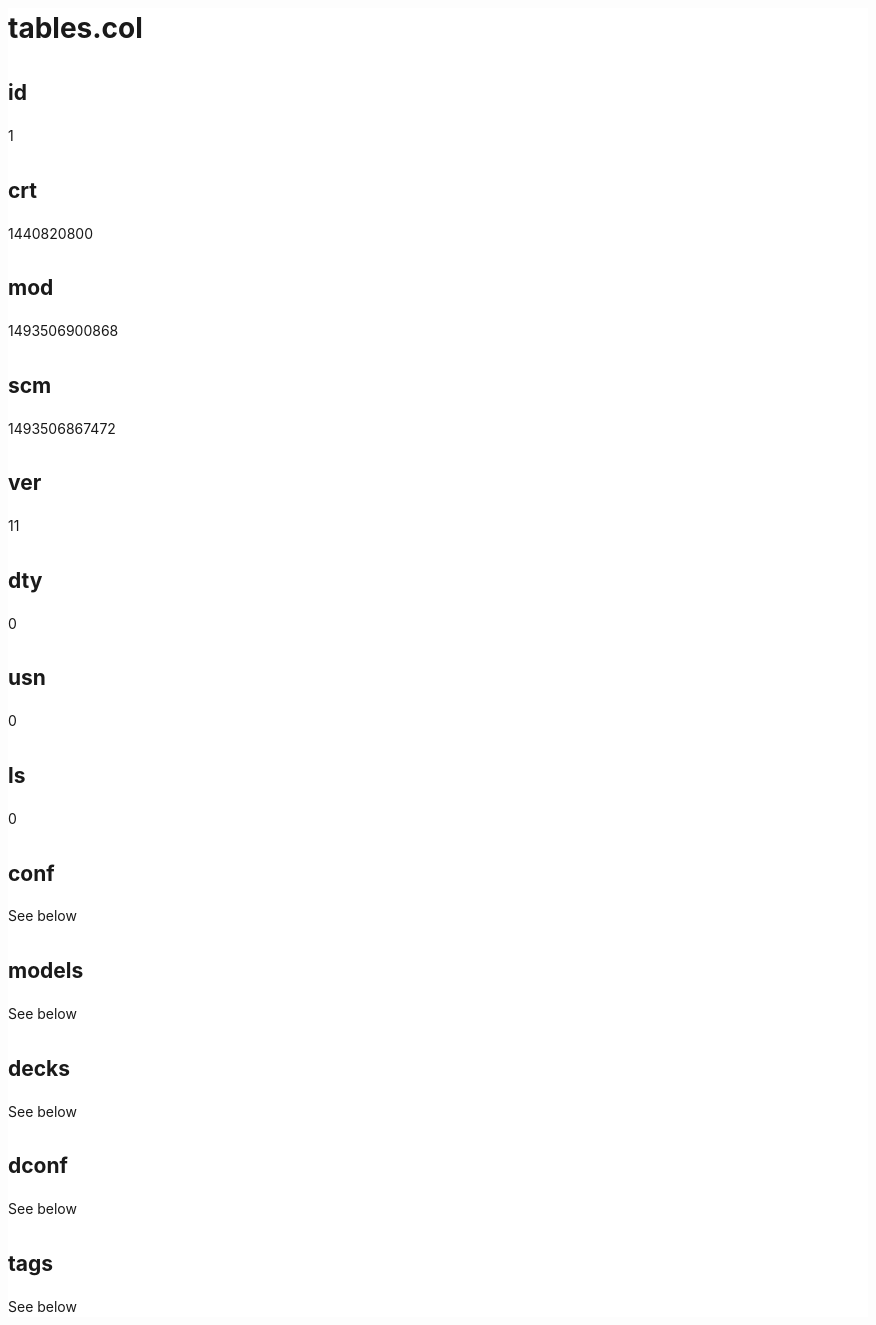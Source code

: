 # tables.col
## id
1

## crt
1440820800

## mod
1493506900868

## scm
1493506867472

## ver
11

## dty
0

## usn
0

## ls
0

## conf
See below

## models
See below

## decks
See below

## dconf
See below

## tags
See below

